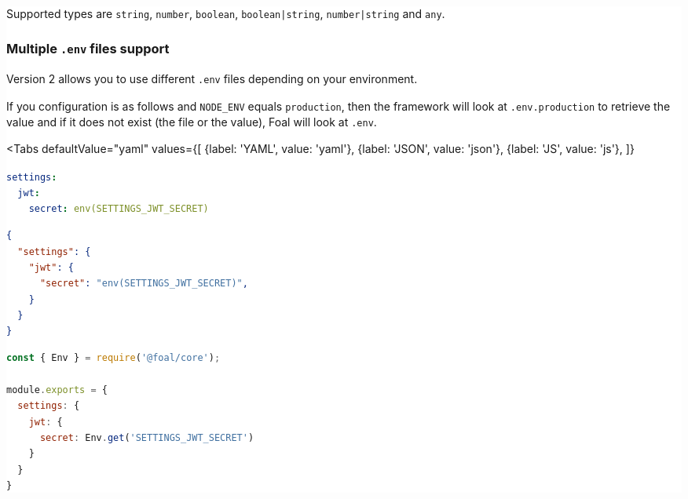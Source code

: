Supported types are `string`, `number`, `boolean`, `boolean|string`, `number|string` and `any`.

### Multiple `.env` files support

Version 2 allows you to use different `.env` files depending on your environment.

If you configuration is as follows and `NODE_ENV` equals `production`, then the framework will look at `.env.production` to retrieve the value and if it does not exist (the file or the value), Foal will look at `.env`.

<Tabs
  defaultValue="yaml"
  values={[
    {label: 'YAML', value: 'yaml'},
    {label: 'JSON', value: 'json'},
    {label: 'JS', value: 'js'},
  ]}
>
<TabItem value="yaml">

```yaml
settings:
  jwt:
    secret: env(SETTINGS_JWT_SECRET)
```

</TabItem>
<TabItem value="json">

```json
{
  "settings": {
    "jwt": {
      "secret": "env(SETTINGS_JWT_SECRET)",
    }
  }
}
```

</TabItem>
<TabItem value="js">

```javascript
const { Env } = require('@foal/core');

module.exports = {
  settings: {
    jwt: {
      secret: Env.get('SETTINGS_JWT_SECRET')
    }
  }
}
```

</TabItem>
</Tabs>
